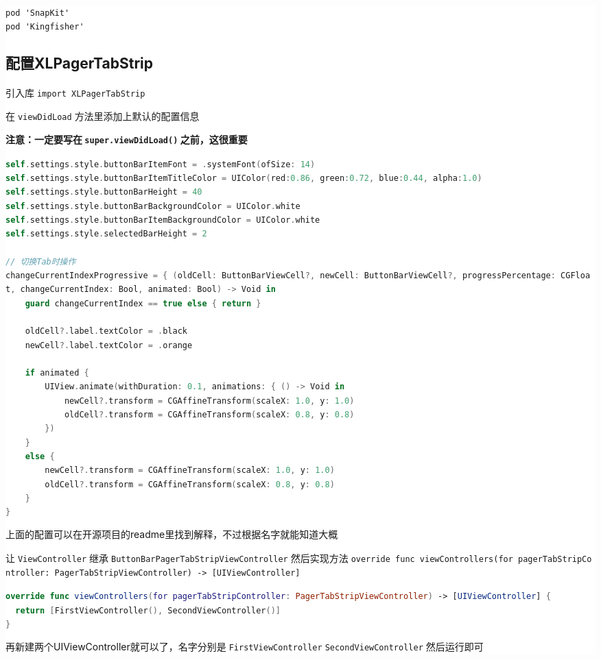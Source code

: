 ```
pod 'SnapKit'
pod 'Kingfisher'
```

## 配置XLPagerTabStrip

引入库 `import XLPagerTabStrip`

在 `viewDidLoad` 方法里添加上默认的配置信息

**注意：一定要写在 `super.viewDidLoad()` 之前，这很重要**

```swift
self.settings.style.buttonBarItemFont = .systemFont(ofSize: 14)
self.settings.style.buttonBarItemTitleColor = UIColor(red:0.86, green:0.72, blue:0.44, alpha:1.0)
self.settings.style.buttonBarHeight = 40
self.settings.style.buttonBarBackgroundColor = UIColor.white
self.settings.style.buttonBarItemBackgroundColor = UIColor.white
self.settings.style.selectedBarHeight = 2

// 切换Tab时操作
changeCurrentIndexProgressive = { (oldCell: ButtonBarViewCell?, newCell: ButtonBarViewCell?, progressPercentage: CGFloat, changeCurrentIndex: Bool, animated: Bool) -> Void in
    guard changeCurrentIndex == true else { return }

    oldCell?.label.textColor = .black
    newCell?.label.textColor = .orange

    if animated {
        UIView.animate(withDuration: 0.1, animations: { () -> Void in
            newCell?.transform = CGAffineTransform(scaleX: 1.0, y: 1.0)
            oldCell?.transform = CGAffineTransform(scaleX: 0.8, y: 0.8)
        })
    }
    else {
        newCell?.transform = CGAffineTransform(scaleX: 1.0, y: 1.0)
        oldCell?.transform = CGAffineTransform(scaleX: 0.8, y: 0.8)
    }
}
```

上面的配置可以在开源项目的readme里找到解释，不过根据名字就能知道大概

让 `ViewController` 继承 `ButtonBarPagerTabStripViewController` 然后实现方法 `override func viewControllers(for pagerTabStripController: PagerTabStripViewController) -> [UIViewController]`

```swift
override func viewControllers(for pagerTabStripController: PagerTabStripViewController) -> [UIViewController] {
  return [FirstViewController(), SecondViewController()]
}
```

再新建两个UIViewController就可以了，名字分别是 `FirstViewController` `SecondViewController` 然后运行即可
